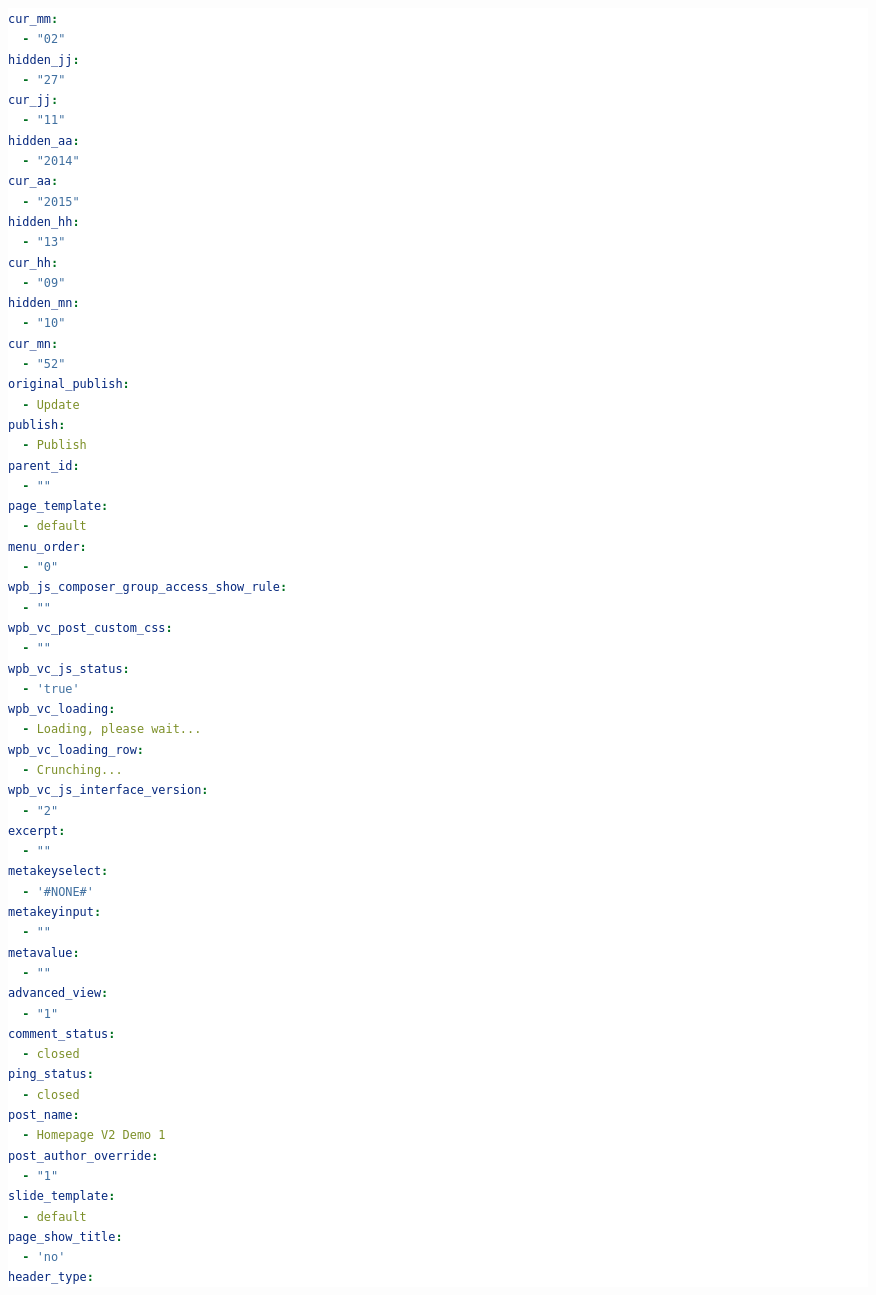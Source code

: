 ```yaml
cur_mm:
  - "02"
hidden_jj:
  - "27"
cur_jj:
  - "11"
hidden_aa:
  - "2014"
cur_aa:
  - "2015"
hidden_hh:
  - "13"
cur_hh:
  - "09"
hidden_mn:
  - "10"
cur_mn:
  - "52"
original_publish:
  - Update
publish:
  - Publish
parent_id:
  - ""
page_template:
  - default
menu_order:
  - "0"
wpb_js_composer_group_access_show_rule:
  - ""
wpb_vc_post_custom_css:
  - ""
wpb_vc_js_status:
  - 'true'
wpb_vc_loading:
  - Loading, please wait...
wpb_vc_loading_row:
  - Crunching...
wpb_vc_js_interface_version:
  - "2"
excerpt:
  - ""
metakeyselect:
  - '#NONE#'
metakeyinput:
  - ""
metavalue:
  - ""
advanced_view:
  - "1"
comment_status:
  - closed
ping_status:
  - closed
post_name:
  - Homepage V2 Demo 1
post_author_override:
  - "1"
slide_template:
  - default
page_show_title:
  - 'no'
header_type:
```